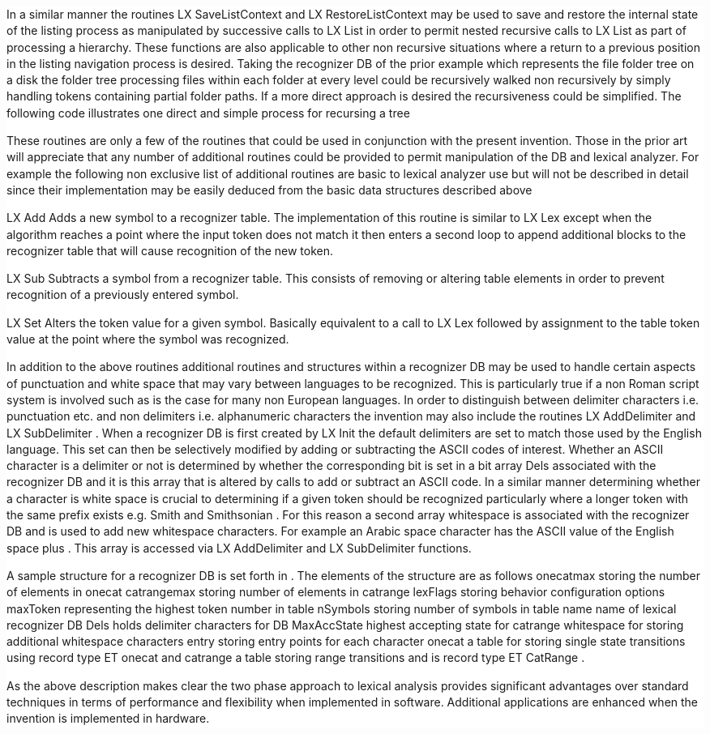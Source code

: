 In a similar manner the routines LX SaveListContext and LX RestoreListContext may be used to save and restore the internal state of the listing process as manipulated by successive calls to LX List in order to permit nested recursive calls to LX List as part of processing a hierarchy. These functions are also applicable to other non recursive situations where a return to a previous position in the listing navigation process is desired. Taking the recognizer DB of the prior example which represents the file folder tree on a disk the folder tree processing files within each folder at every level could be recursively walked non recursively by simply handling tokens containing partial folder paths. If a more direct approach is desired the recursiveness could be simplified. The following code illustrates one direct and simple process for recursing a tree 

These routines are only a few of the routines that could be used in conjunction with the present invention. Those in the prior art will appreciate that any number of additional routines could be provided to permit manipulation of the DB and lexical analyzer. For example the following non exclusive list of additional routines are basic to lexical analyzer use but will not be described in detail since their implementation may be easily deduced from the basic data structures described above 

LX Add Adds a new symbol to a recognizer table. The implementation of this routine is similar to LX Lex except when the algorithm reaches a point where the input token does not match it then enters a second loop to append additional blocks to the recognizer table that will cause recognition of the new token.

LX Sub Subtracts a symbol from a recognizer table. This consists of removing or altering table elements in order to prevent recognition of a previously entered symbol.

LX Set Alters the token value for a given symbol. Basically equivalent to a call to LX Lex followed by assignment to the table token value at the point where the symbol was recognized.

In addition to the above routines additional routines and structures within a recognizer DB may be used to handle certain aspects of punctuation and white space that may vary between languages to be recognized. This is particularly true if a non Roman script system is involved such as is the case for many non European languages. In order to distinguish between delimiter characters i.e. punctuation etc. and non delimiters i.e. alphanumeric characters the invention may also include the routines LX AddDelimiter and LX SubDelimiter . When a recognizer DB is first created by LX Init the default delimiters are set to match those used by the English language. This set can then be selectively modified by adding or subtracting the ASCII codes of interest. Whether an ASCII character is a delimiter or not is determined by whether the corresponding bit is set in a bit array Dels associated with the recognizer DB and it is this array that is altered by calls to add or subtract an ASCII code. In a similar manner determining whether a character is white space is crucial to determining if a given token should be recognized particularly where a longer token with the same prefix exists e.g. Smith and Smithsonian . For this reason a second array whitespace is associated with the recognizer DB and is used to add new whitespace characters. For example an Arabic space character has the ASCII value of the English space plus . This array is accessed via LX AddDelimiter and LX SubDelimiter functions.

A sample structure for a recognizer DB is set forth in . The elements of the structure are as follows onecatmax storing the number of elements in onecat catrangemax storing number of elements in catrange lexFlags storing behavior configuration options maxToken representing the highest token number in table nSymbols storing number of symbols in table name name of lexical recognizer DB Dels holds delimiter characters for DB MaxAccState highest accepting state for catrange whitespace for storing additional whitespace characters entry storing entry points for each character onecat a table for storing single state transitions using record type ET onecat and catrange a table storing range transitions and is record type ET CatRange .

As the above description makes clear the two phase approach to lexical analysis provides significant advantages over standard techniques in terms of performance and flexibility when implemented in software. Additional applications are enhanced when the invention is implemented in hardware.

